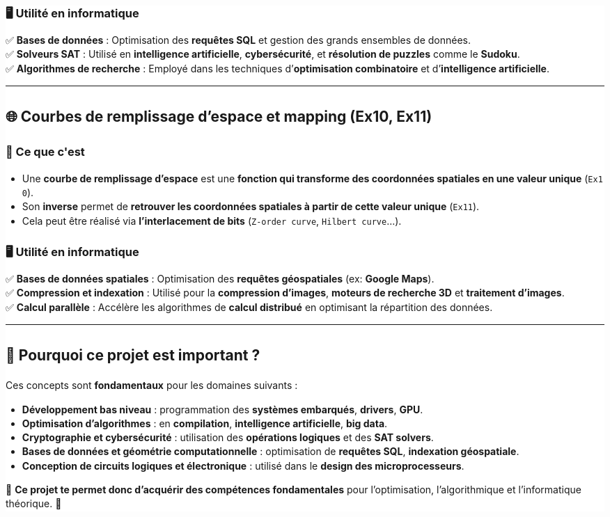 ### 🖥️ Utilité en informatique  
✅ **Bases de données** : Optimisation des **requêtes SQL** et gestion des grands ensembles de données.  
✅ **Solveurs SAT** : Utilisé en **intelligence artificielle**, **cybersécurité**, et **résolution de puzzles** comme le **Sudoku**.  
✅ **Algorithmes de recherche** : Employé dans les techniques d’**optimisation combinatoire** et d’**intelligence artificielle**.  

---

## 🌐 Courbes de remplissage d’espace et mapping (Ex10, Ex11)  

### 🧩 Ce que c'est  
- Une **courbe de remplissage d’espace** est une **fonction qui transforme des coordonnées spatiales en une valeur unique** (`Ex10`).  
- Son **inverse** permet de **retrouver les coordonnées spatiales à partir de cette valeur unique** (`Ex11`).  
- Cela peut être réalisé via **l’interlacement de bits** (`Z-order curve`, `Hilbert curve`...).

### 🖥️ Utilité en informatique  
✅ **Bases de données spatiales** : Optimisation des **requêtes géospatiales** (ex: **Google Maps**).  
✅ **Compression et indexation** : Utilisé pour la **compression d’images**, **moteurs de recherche 3D** et **traitement d’images**.  
✅ **Calcul parallèle** : Accélère les algorithmes de **calcul distribué** en optimisant la répartition des données.  

---

## 🚀 Pourquoi ce projet est important ?  

Ces concepts sont **fondamentaux** pour les domaines suivants :  
- **Développement bas niveau** : programmation des **systèmes embarqués**, **drivers**, **GPU**.  
- **Optimisation d’algorithmes** : en **compilation**, **intelligence artificielle**, **big data**.  
- **Cryptographie et cybersécurité** : utilisation des **opérations logiques** et des **SAT solvers**.  
- **Bases de données et géométrie computationnelle** : optimisation de **requêtes SQL**, **indexation géospatiale**.  
- **Conception de circuits logiques et électronique** : utilisé dans le **design des microprocesseurs**.  

📌 **Ce projet te permet donc d’acquérir des compétences fondamentales** pour l’optimisation, l’algorithmique et l’informatique théorique. 🚀  

